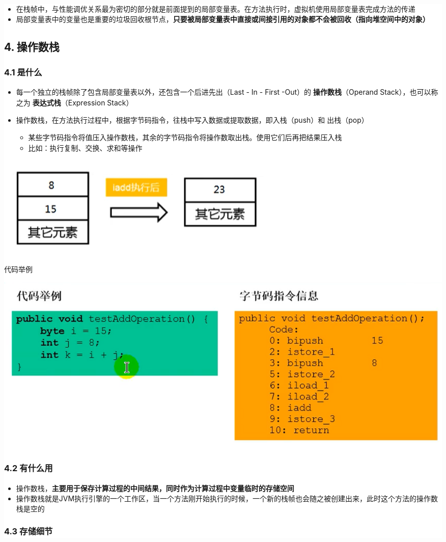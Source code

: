 * 在栈帧中，与性能调优关系最为密切的部分就是前面提到的局部变量表。在方法执行时，虚拟机使用局部变量表完成方法的传递
* 局部变量表中的变量也是重要的垃圾回收根节点，**只要被局部变量表中直接或间接引用的对象都不会被回收（指向堆空间中的对象）**

## 4. 操作数栈

### 4.1 是什么

* 每一个独立的栈帧除了包含局部变量表以外，还包含一个后进先出（Last - In - First -Out）的 **操作数栈**（Operand Stack），也可以称之为 **表达式栈**（Expression Stack）
* 操作数栈，在方法执行过程中，根据字节码指令，往栈中写入数据或提取数据，即入栈（push）和 出栈（pop）

  * 某些字节码指令将值压入操作数栈，其余的字节码指令将操作数取出栈。使用它们后再把结果压入栈
  * 比如：执行复制、交换、求和等操作

![image-20200706090618332](5.虚拟机栈.assets/image-20200706090618332.png)

代码举例

![image-20200706090833697](5.虚拟机栈.assets/image-20200706090833697.png)

### 4.2 有什么用

* 操作数栈，**主要用于保存计算过程的中间结果，同时作为计算过程中变量临时的存储空间**
* 操作数栈就是JVM执行引擎的一个工作区，当一个方法刚开始执行的时候，一个新的栈帧也会随之被创建出来，此时这个方法的操作数栈是空的

### 4.3 存储细节
